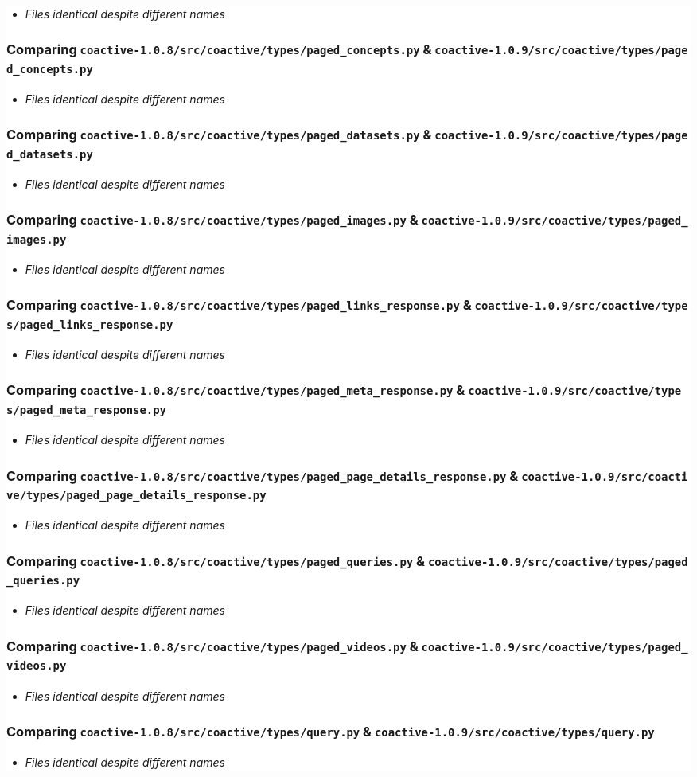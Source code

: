  * *Files identical despite different names*

### Comparing `coactive-1.0.8/src/coactive/types/paged_concepts.py` & `coactive-1.0.9/src/coactive/types/paged_concepts.py`

 * *Files identical despite different names*

### Comparing `coactive-1.0.8/src/coactive/types/paged_datasets.py` & `coactive-1.0.9/src/coactive/types/paged_datasets.py`

 * *Files identical despite different names*

### Comparing `coactive-1.0.8/src/coactive/types/paged_images.py` & `coactive-1.0.9/src/coactive/types/paged_images.py`

 * *Files identical despite different names*

### Comparing `coactive-1.0.8/src/coactive/types/paged_links_response.py` & `coactive-1.0.9/src/coactive/types/paged_links_response.py`

 * *Files identical despite different names*

### Comparing `coactive-1.0.8/src/coactive/types/paged_meta_response.py` & `coactive-1.0.9/src/coactive/types/paged_meta_response.py`

 * *Files identical despite different names*

### Comparing `coactive-1.0.8/src/coactive/types/paged_page_details_response.py` & `coactive-1.0.9/src/coactive/types/paged_page_details_response.py`

 * *Files identical despite different names*

### Comparing `coactive-1.0.8/src/coactive/types/paged_queries.py` & `coactive-1.0.9/src/coactive/types/paged_queries.py`

 * *Files identical despite different names*

### Comparing `coactive-1.0.8/src/coactive/types/paged_videos.py` & `coactive-1.0.9/src/coactive/types/paged_videos.py`

 * *Files identical despite different names*

### Comparing `coactive-1.0.8/src/coactive/types/query.py` & `coactive-1.0.9/src/coactive/types/query.py`

 * *Files identical despite different names*
